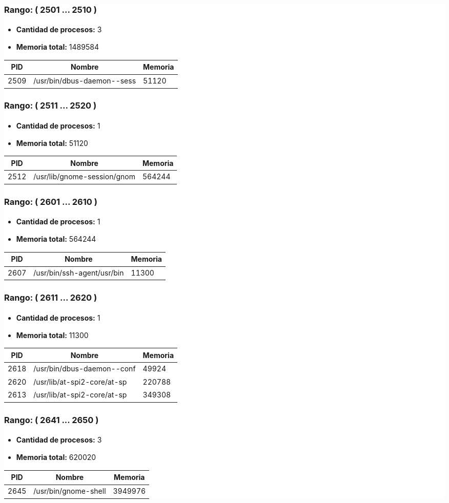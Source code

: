 ### Rango: ( 2501 ... 2510 )


- **Cantidad de procesos:**  3

- **Memoria total:** 1489584

| PID |    Nombre    | Memoria |
|-----|--------------|---------|
| 2509 |   /usr/bin/dbus-daemon--sess   |  51120 |

### Rango: ( 2511 ... 2520 )


- **Cantidad de procesos:**  1

- **Memoria total:** 51120

| PID |    Nombre    | Memoria |
|-----|--------------|---------|
| 2512 |   /usr/lib/gnome-session/gnom   |  564244 |

### Rango: ( 2601 ... 2610 )


- **Cantidad de procesos:**  1

- **Memoria total:** 564244

| PID |    Nombre    | Memoria |
|-----|--------------|---------|
| 2607 |   /usr/bin/ssh-agent/usr/bin   |  11300 |

### Rango: ( 2611 ... 2620 )


- **Cantidad de procesos:**  1

- **Memoria total:** 11300

| PID |    Nombre    | Memoria |
|-----|--------------|---------|
| 2618 |   /usr/bin/dbus-daemon--conf   |  49924 |
| 2620 |   /usr/lib/at-spi2-core/at-sp   |  220788 |
| 2613 |   /usr/lib/at-spi2-core/at-sp   |  349308 |

### Rango: ( 2641 ... 2650 )


- **Cantidad de procesos:**  3

- **Memoria total:** 620020

| PID |    Nombre    | Memoria |
|-----|--------------|---------|
| 2645 |   /usr/bin/gnome-shell   |  3949976 |
